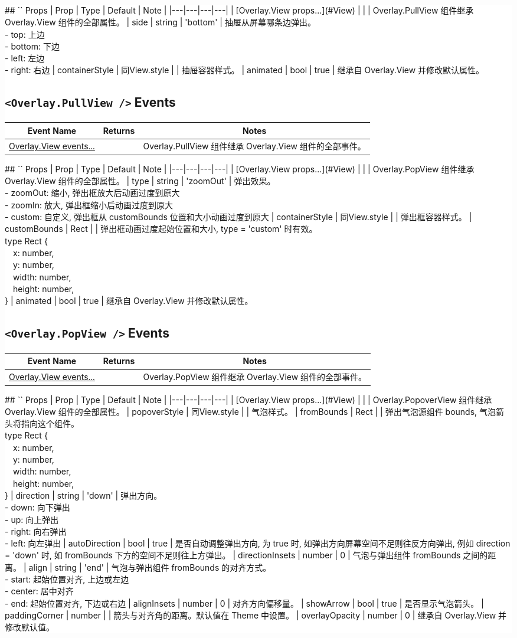 <span id="PullView" />
## `<Overlay.PullView />` Props
| Prop | Type | Default | Note |
|---|---|---|---|
| [Overlay.View props...](#View) |  |  | Overlay.PullView 组件继承 Overlay.View 组件的全部属性。
| side | string | 'bottom' | 抽屉从屏幕哪条边弹出。<br/>- top: 上边<br/>- bottom: 下边<br/>- left: 左边<br/>- right: 右边
| containerStyle | 同View.style |  | 抽屉容器样式。
| animated | bool | true | 继承自 Overlay.View 并修改默认属性。

## `<Overlay.PullView />` Events
| Event Name | Returns | Notes |
|---|---|---|
| [Overlay.View events...](#View.Events) |  | Overlay.PullView 组件继承 Overlay.View 组件的全部事件。

<span id="PopView" />
## `<Overlay.PopView />` Props
| Prop | Type | Default | Note |
|---|---|---|---|
| [Overlay.View props...](#View) |  |  | Overlay.PopView 组件继承 Overlay.View 组件的全部属性。
| type | string | 'zoomOut' | 弹出效果。<br/>- zoomOut: 缩小, 弹出框放大后动画过度到原大<br/>- zoomIn: 放大, 弹出框缩小后动画过度到原大<br/>- custom: 自定义, 弹出框从 customBounds 位置和大小动画过度到原大
| containerStyle | 同View.style |  | 弹出框容器样式。
| customBounds | Rect |  | 弹出框动画过度起始位置和大小, type = 'custom' 时有效。<br/>type Rect {<br/>&ensp;&ensp;x: number,<br/>&ensp;&ensp;y: number,<br/>&ensp;&ensp;width: number,<br/>&ensp;&ensp;height: number,<br/>}
| animated | bool | true | 继承自 Overlay.View 并修改默认属性。

## `<Overlay.PopView />` Events
| Event Name | Returns | Notes |
|---|---|---|
| [Overlay.View events...](#View.Events) |  | Overlay.PopView 组件继承 Overlay.View 组件的全部事件。

<span id="PopoverView" />
## `<Overlay.PopoverView />` Props
| Prop | Type | Default | Note |
|---|---|---|---|
| [Overlay.View props...](#View) |  |  | Overlay.PopoverView 组件继承 Overlay.View 组件的全部属性。
| popoverStyle | 同View.style |  | 气泡样式。
| fromBounds | Rect |  | 弹出气泡源组件 bounds, 气泡箭头将指向这个组件。<br/>type Rect {<br/>&ensp;&ensp;x: number,<br/>&ensp;&ensp;y: number,<br/>&ensp;&ensp;width: number,<br/>&ensp;&ensp;height: number,<br/>}
| direction | string | 'down' | 弹出方向。<br/>- down: 向下弹出<br/>- up: 向上弹出<br/>- right: 向右弹出<br/>- left: 向左弹出
| autoDirection | bool | true | 是否自动调整弹出方向, 为 true 时, 如弹出方向屏幕空间不足则往反方向弹出, 例如 direction = 'down' 时, 如 fromBounds 下方的空间不足则往上方弹出。
| directionInsets | number | 0 | 气泡与弹出组件 fromBounds 之间的距离。
| align | string | 'end' | 气泡与弹出组件 fromBounds 的对齐方式。<br/>- start: 起始位置对齐, 上边或左边<br/>- center: 居中对齐<br/>- end: 起始位置对齐, 下边或右边
| alignInsets | number | 0 | 对齐方向偏移量。
| showArrow | bool | true | 是否显示气泡箭头。
| paddingCorner | number |  | 箭头与对齐角的距离。默认值在 Theme 中设置。
| overlayOpacity | number | 0 | 继承自 Overlay.View 并修改默认值。
